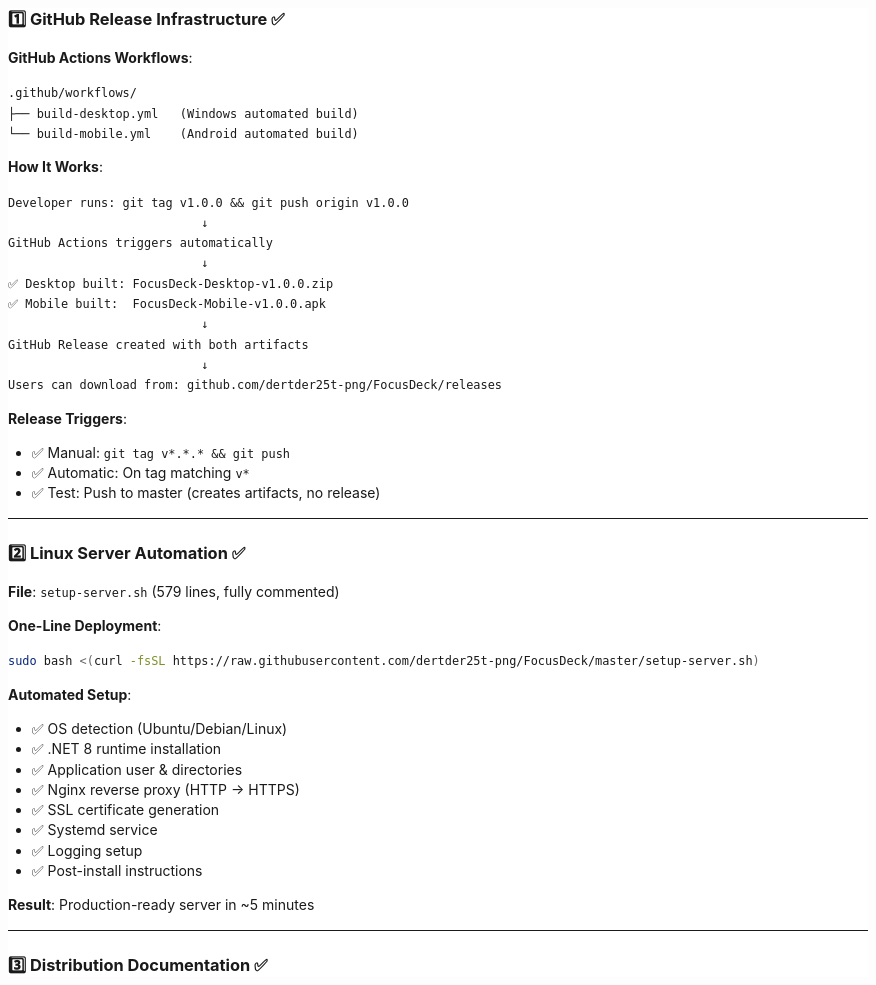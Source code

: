 ### 1️⃣ GitHub Release Infrastructure ✅

**GitHub Actions Workflows**:
```
.github/workflows/
├── build-desktop.yml   (Windows automated build)
└── build-mobile.yml    (Android automated build)
```

**How It Works**:
```
Developer runs: git tag v1.0.0 && git push origin v1.0.0
                           ↓
GitHub Actions triggers automatically
                           ↓
✅ Desktop built: FocusDeck-Desktop-v1.0.0.zip
✅ Mobile built:  FocusDeck-Mobile-v1.0.0.apk
                           ↓
GitHub Release created with both artifacts
                           ↓
Users can download from: github.com/dertder25t-png/FocusDeck/releases
```

**Release Triggers**:
- ✅ Manual: `git tag v*.*.* && git push`
- ✅ Automatic: On tag matching `v*`
- ✅ Test: Push to master (creates artifacts, no release)

---

### 2️⃣ Linux Server Automation ✅

**File**: `setup-server.sh` (579 lines, fully commented)

**One-Line Deployment**:
```bash
sudo bash <(curl -fsSL https://raw.githubusercontent.com/dertder25t-png/FocusDeck/master/setup-server.sh)
```

**Automated Setup**:
- ✅ OS detection (Ubuntu/Debian/Linux)
- ✅ .NET 8 runtime installation
- ✅ Application user & directories
- ✅ Nginx reverse proxy (HTTP → HTTPS)
- ✅ SSL certificate generation
- ✅ Systemd service
- ✅ Logging setup
- ✅ Post-install instructions

**Result**: Production-ready server in ~5 minutes

---

### 3️⃣ Distribution Documentation ✅
